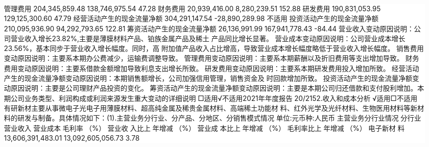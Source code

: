 管理费用
204,345,859.48
138,746,975.54
47.28
财务费用
20,939,416.00
8,280,239.51
152.88
研发费用
190,831,053.95
129,125,300.60
47.79
经营活动产生的现金流量净额
304,291,147.54
-28,890,289.98
不适用
投资活动产生的现金流量净额
210,095,936.90
94,292,793.65
122.81
筹资活动产生的现金流量净额
26,136,991.99
167,941,778.43
-84.44
营业收入变动原因说明：公司营业收入增长23.82%,主要是薄膜材料产品、铂族金属产品及稀土
产品同比增长显著。
营业成本变动原因说明：公司营业成本增长23.56%，基本同步于营业收入增长幅度。同时，高
附加值产品收入占比增高，导致营业成本增长幅度略低于营业收入增长幅度。
销售费用变动原因说明：主要系本期办公费减少，运输费调整导致。
管理费用变动原因说明：主要系本期薪酬以及折旧费用等支出增加导致。
财务费用变动原因说明：主要系借款金额增加导致利息支出增长所致。
研发费用变动原因说明：主要系本期研发费用投入增加所致。
经营活动产生的现金流量净额变动原因说明：本期销售额增长，公司加强信用管理，销售资金及
时回款增加所致。
投资活动产生的现金流量净额变动原因说明：主要是公司理财产品投资的变化。
筹资活动产生的现金流量净额变动原因说明：主要是本期公司归还借款和支付股利增加。本期公司业务类型、利润构成或利润来源发生重大变动的详细说明
□适用√不适用2021年年度报告
20/2152.收入和成本分析
√适用□不适用
有研新材主要从事微电子光电子用薄膜材料、超高纯金属及稀贵金属材料、高端稀土功能材
料、红外光学及光纤材料、生物医用材料等新材料的研发与制备。具体情况如下：(1).主营业务分行业、分产品、分地区、分销售模式情况
单位:元币种:人民币
主营业务分行业情况
分行业
营业收入
营业成本
毛利率
（%）
营业收
入比上
年增减
（%）
营业成
本比上
年增减
（%）
毛利率比上
年增减
（%）
电子新材
料
13,606,391,483.01
13,092,605,056.73
3.78